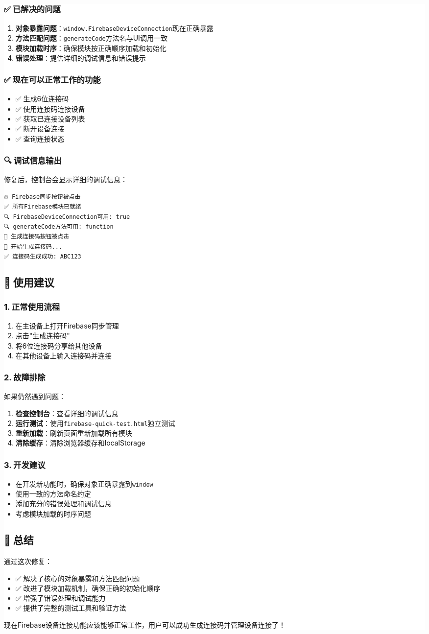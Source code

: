 ### ✅ 已解决的问题

1. **对象暴露问题**：`window.FirebaseDeviceConnection`现在正确暴露
2. **方法匹配问题**：`generateCode`方法名与UI调用一致
3. **模块加载时序**：确保模块按正确顺序加载和初始化
4. **错误处理**：提供详细的调试信息和错误提示

### ✅ 现在可以正常工作的功能

- ✅ 生成6位连接码
- ✅ 使用连接码连接设备
- ✅ 获取已连接设备列表
- ✅ 断开设备连接
- ✅ 查询连接状态

### 🔍 调试信息输出

修复后，控制台会显示详细的调试信息：

```
🔥 Firebase同步按钮被点击
✅ 所有Firebase模块已就绪
🔍 FirebaseDeviceConnection可用: true
🔍 generateCode方法可用: function
🔗 生成连接码按钮被点击
🔗 开始生成连接码...
✅ 连接码生成成功: ABC123
```

## 🎯 使用建议

### 1. 正常使用流程

1. 在主设备上打开Firebase同步管理
2. 点击"生成连接码"
3. 将6位连接码分享给其他设备
4. 在其他设备上输入连接码并连接

### 2. 故障排除

如果仍然遇到问题：

1. **检查控制台**：查看详细的调试信息
2. **运行测试**：使用`firebase-quick-test.html`独立测试
3. **重新加载**：刷新页面重新加载所有模块
4. **清除缓存**：清除浏览器缓存和localStorage

### 3. 开发建议

- 在开发新功能时，确保对象正确暴露到`window`
- 使用一致的方法命名约定
- 添加充分的错误处理和调试信息
- 考虑模块加载的时序问题

## 🎉 总结

通过这次修复：

- ✅ 解决了核心的对象暴露和方法匹配问题
- ✅ 改进了模块加载机制，确保正确的初始化顺序
- ✅ 增强了错误处理和调试能力
- ✅ 提供了完整的测试工具和验证方法

现在Firebase设备连接功能应该能够正常工作，用户可以成功生成连接码并管理设备连接了！

